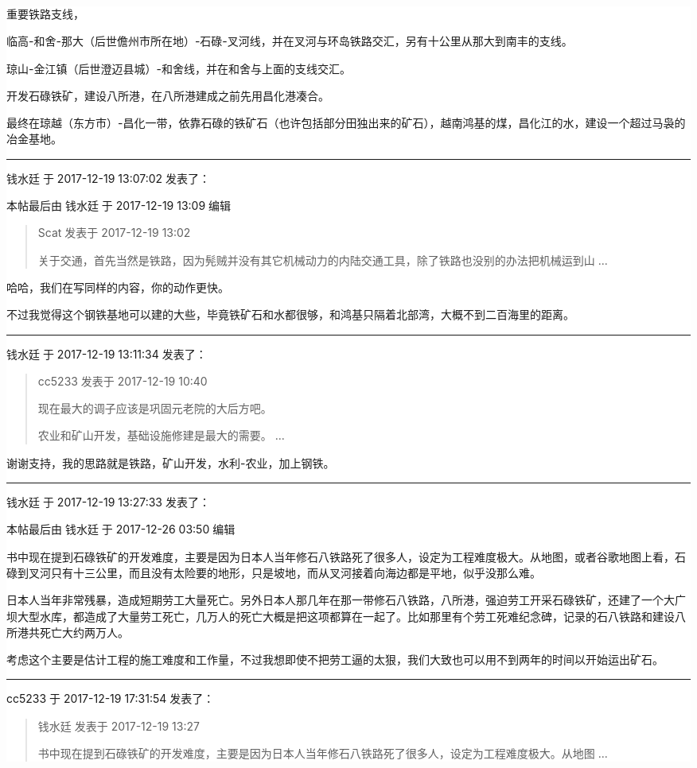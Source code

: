 重要铁路支线，

临高-和舍-那大（后世儋州市所在地）-石碌-叉河线，并在叉河与环岛铁路交汇，另有十公里从那大到南丰的支线。

琼山-金江镇（后世澄迈县城）-和舍线，并在和舍与上面的支线交汇。

开发石碌铁矿，建设八所港，在八所港建成之前先用昌化港凑合。

最终在琼越（东方市）-昌化一带，依靠石碌的铁矿石（也许包括部分田独出来的矿石），越南鸿基的煤，昌化江的水，建设一个超过马袅的冶金基地。

---------

钱水廷 于 2017-12-19 13:07:02 发表了：

本帖最后由 钱水廷 于 2017-12-19 13:09 编辑 


> 
> Scat 发表于 2017-12-19 13:02
> 
> 关于交通，首先当然是铁路，因为髡贼并没有其它机械动力的内陆交通工具，除了铁路也没别的办法把机械运到山 ...



哈哈，我们在写同样的内容，你的动作更快。

不过我觉得这个钢铁基地可以建的大些，毕竟铁矿石和水都很够，和鸿基只隔着北部湾，大概不到二百海里的距离。

---------

钱水廷 于 2017-12-19 13:11:34 发表了：

> cc5233 发表于 2017-12-19 10:40
> 
> 现在最大的调子应该是巩固元老院的大后方吧。
> 
> 农业和矿山开发，基础设施修建是最大的需要。 ...



谢谢支持，我的思路就是铁路，矿山开发，水利-农业，加上钢铁。

---------

钱水廷 于 2017-12-19 13:27:33 发表了：

本帖最后由 钱水廷 于 2017-12-26 03:50 编辑 

书中现在提到石碌铁矿的开发难度，主要是因为日本人当年修石八铁路死了很多人，设定为工程难度极大。从地图，或者谷歌地图上看，石碌到叉河只有十三公里，而且没有太险要的地形，只是坡地，而从叉河接着向海边都是平地，似乎没那么难。

日本人当年非常残暴，造成短期劳工大量死亡。另外日本人那几年在那一带修石八铁路，八所港，强迫劳工开采石碌铁矿，还建了一个大广坝大型水库，都造成了大量劳工死亡，几万人的死亡大概是把这项都算在一起了。比如那里有个劳工死难纪念碑，记录的石八铁路和建设八所港共死亡大约两万人。

考虑这个主要是估计工程的施工难度和工作量，不过我想即使不把劳工逼的太狠，我们大致也可以用不到两年的时间以开始运出矿石。

---------

cc5233 于 2017-12-19 17:31:54 发表了：

> 钱水廷 发表于 2017-12-19 13:27
> 
> 书中现在提到石碌铁矿的开发难度，主要是因为日本人当年修石八铁路死了很多人，设定为工程难度极大。从地图 ...
